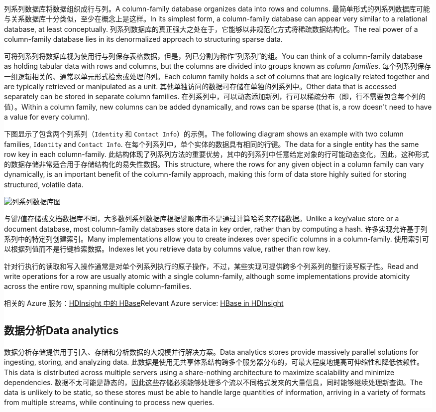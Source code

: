 <span data-ttu-id="f53e3-199">列系列数据库将数据组织成行与列。</span><span class="sxs-lookup"><span data-stu-id="f53e3-199">A column-family database organizes data into rows and columns.</span></span> <span data-ttu-id="f53e3-200">最简单形式的列系列数据库可能与关系数据库十分类似，至少在概念上是这样。</span><span class="sxs-lookup"><span data-stu-id="f53e3-200">In its simplest form, a column-family database can appear very similar to a relational database, at least conceptually.</span></span> <span data-ttu-id="f53e3-201">列系列数据库的真正强大之处在于，它能够以非规范化方式将稀疏数据结构化。</span><span class="sxs-lookup"><span data-stu-id="f53e3-201">The real power of a column-family database lies in its denormalized approach to structuring sparse data.</span></span>

<span data-ttu-id="f53e3-202">可将列系列将数据库视为使用行与列保存表格数据，但是，列已分割为称作“列系列”的组。</span><span class="sxs-lookup"><span data-stu-id="f53e3-202">You can think of a column-family database as holding tabular data with rows and columns, but the columns are divided into groups known as *column families*.</span></span> <span data-ttu-id="f53e3-203">每个列系列保存一组逻辑相关的、通常以单元形式检索或处理的列。</span><span class="sxs-lookup"><span data-stu-id="f53e3-203">Each column family holds a set of columns that are logically related together and are typically retrieved or manipulated as a unit.</span></span> <span data-ttu-id="f53e3-204">其他单独访问的数据可存储在单独的列系列中。</span><span class="sxs-lookup"><span data-stu-id="f53e3-204">Other data that is accessed separately can be stored in separate column families.</span></span> <span data-ttu-id="f53e3-205">在列系列中，可以动态添加新列，行可以稀疏分布（即，行不需要包含每个列的值）。</span><span class="sxs-lookup"><span data-stu-id="f53e3-205">Within a column family, new columns can be added dynamically, and rows can be sparse (that is, a row doesn't need to have a value for every column).</span></span>

<span data-ttu-id="f53e3-206">下图显示了包含两个列系列（`Identity` 和 `Contact Info`）的示例。</span><span class="sxs-lookup"><span data-stu-id="f53e3-206">The following diagram shows an example with two column families, `Identity` and `Contact Info`.</span></span> <span data-ttu-id="f53e3-207">在每个列系列中，单个实体的数据具有相同的行键。</span><span class="sxs-lookup"><span data-stu-id="f53e3-207">The data for a single entity has the same row key in each column-family.</span></span> <span data-ttu-id="f53e3-208">此结构体现了列系列方法的重要优势，其中的列系列中任意给定对象的行可能动态变化，因此，这种形式的数据存储非常适合用于存储结构化的易失性数据。</span><span class="sxs-lookup"><span data-stu-id="f53e3-208">This structure, where the rows for any given object in a column family can vary dynamically, is an important benefit of the column-family approach, making this form of data store highly suited for storing structured, volatile data.</span></span>

![列系列数据库图](./images/column-family.png)

<span data-ttu-id="f53e3-210">与键/值存储或文档数据库不同，大多数列系列数据库根据键顺序而不是通过计算哈希来存储数据。</span><span class="sxs-lookup"><span data-stu-id="f53e3-210">Unlike a key/value store or a document database, most column-family databases store data in key order, rather than by computing a hash.</span></span> <span data-ttu-id="f53e3-211">许多实现允许基于列系列中的特定列创建索引。</span><span class="sxs-lookup"><span data-stu-id="f53e3-211">Many implementations allow you to create indexes over specific columns in a column-family.</span></span> <span data-ttu-id="f53e3-212">使用索引可以根据列值而不是行键检索数据。</span><span class="sxs-lookup"><span data-stu-id="f53e3-212">Indexes let you retrieve data by columns value, rather than row key.</span></span>

<span data-ttu-id="f53e3-213">针对行执行的读取和写入操作通常是对单个列系列执行的原子操作，不过，某些实现可提供跨多个列系列的整行读写原子性。</span><span class="sxs-lookup"><span data-stu-id="f53e3-213">Read and write operations for a row are usually atomic with a single column-family, although some implementations provide atomicity across the entire row, spanning multiple column-families.</span></span>

<span data-ttu-id="f53e3-214">相关的 Azure 服务：[HDInsight 中的 HBase][hbase]</span><span class="sxs-lookup"><span data-stu-id="f53e3-214">Relevant Azure service: [HBase in HDInsight][hbase]</span></span>

## <a name="data-analytics"></a><span data-ttu-id="f53e3-215">数据分析</span><span class="sxs-lookup"><span data-stu-id="f53e3-215">Data analytics</span></span>

<span data-ttu-id="f53e3-216">数据分析存储提供用于引入、存储和分析数据的大规模并行解决方案。</span><span class="sxs-lookup"><span data-stu-id="f53e3-216">Data analytics stores provide massively parallel solutions for ingesting, storing, and analyzing data.</span></span> <span data-ttu-id="f53e3-217">此数据是使用无共享体系结构跨多个服务器分布的，可最大程度地提高可伸缩性和降低依赖性。</span><span class="sxs-lookup"><span data-stu-id="f53e3-217">This data is distributed across multiple servers using a share-nothing architecture to maximize scalability and minimize dependencies.</span></span> <span data-ttu-id="f53e3-218">数据不太可能是静态的，因此这些存储必须能够处理多个流以不同格式发来的大量信息，同时能够继续处理新查询。</span><span class="sxs-lookup"><span data-stu-id="f53e3-218">The data is unlikely to be static, so these stores must be able to handle large quantities of information, arriving in a variety of formats from multiple streams, while continuing to process new queries.</span></span>


[blob]: https://azure.microsoft.com/services/storage/blobs/
[cosmosdb]: https://azure.microsoft.com/services/cosmos-db/
[data-lake]: https://azure.microsoft.com/solutions/data-lake/
[file-storage]: https://azure.microsoft.com/services/storage/files/
[hbase]: /azure/hdinsight/hdinsight-hbase-overview
[mysql]: https://azure.microsoft.com/services/mysql/
[postgres]: https://azure.microsoft.com/services/postgresql/
[mariadb]: https://azure.microsoft.com/services/mariadb/
[redis-cache]: https://azure.microsoft.com/services/cache/
[search]: https://azure.microsoft.com/services/search/
[sql-db]: https://azure.microsoft.com/services/sql-database
[sql-dw]: https://azure.microsoft.com/services/sql-data-warehouse/
[time-series]: https://azure.microsoft.com/services/time-series-insights/